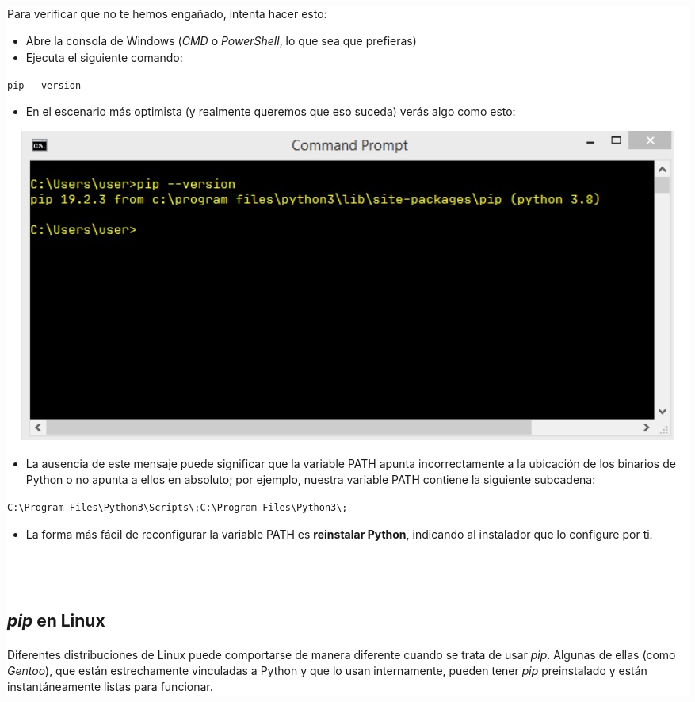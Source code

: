 Para verificar que no te hemos engañado, intenta hacer esto:  

- Abre la consola de Windows (*CMD* o *PowerShell*, lo que sea que prefieras)
- Ejecuta el siguiente comando:  
```
pip --version
```  

- En el escenario más optimista (y realmente queremos que eso suceda) verás algo como esto:  

<p align="center">
<img src="./img/pipversion.jpg">
</p>  

- La ausencia de este mensaje puede significar que la variable PATH apunta incorrectamente a la ubicación de los binarios de  
Python o no apunta a ellos en absoluto; por ejemplo, nuestra variable PATH contiene la siguiente subcadena:  
```
C:\Program Files\Python3\Scripts\;C:\Program Files\Python3\;
```  

- La forma más fácil de reconfigurar la variable PATH es **reinstalar Python**, indicando al instalador que lo configure por ti.  

<br></br>

## ***pip* en Linux**  
Diferentes distribuciones de Linux puede comportarse de manera diferente cuando se trata de usar *pip*. Algunas de ellas (como  
*Gentoo*), que están estrechamente vinculadas a Python y que lo usan internamente, pueden tener *pip* preinstalado y están  
instantáneamente listas para funcionar.  

